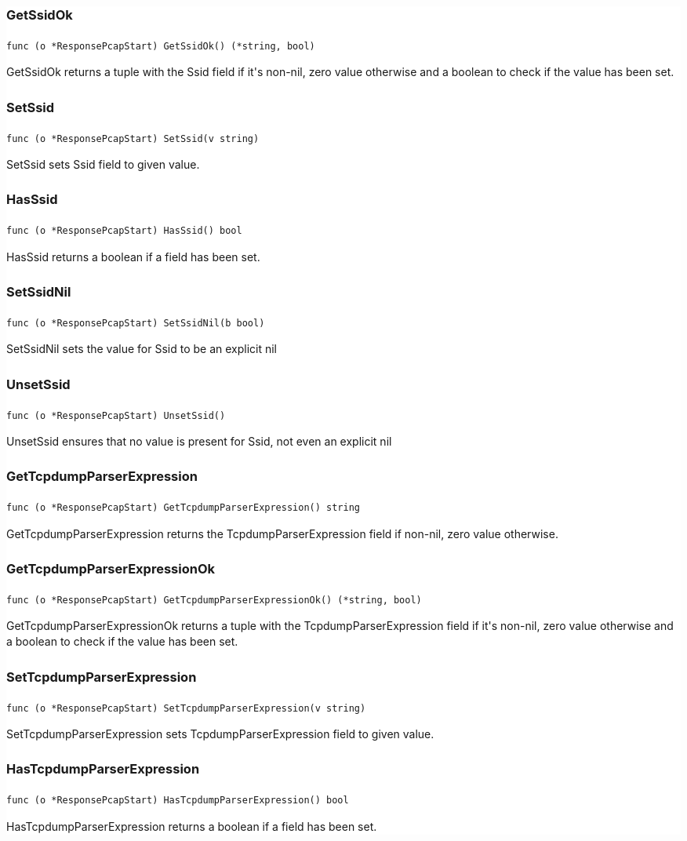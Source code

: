 ### GetSsidOk

`func (o *ResponsePcapStart) GetSsidOk() (*string, bool)`

GetSsidOk returns a tuple with the Ssid field if it's non-nil, zero value otherwise
and a boolean to check if the value has been set.

### SetSsid

`func (o *ResponsePcapStart) SetSsid(v string)`

SetSsid sets Ssid field to given value.

### HasSsid

`func (o *ResponsePcapStart) HasSsid() bool`

HasSsid returns a boolean if a field has been set.

### SetSsidNil

`func (o *ResponsePcapStart) SetSsidNil(b bool)`

 SetSsidNil sets the value for Ssid to be an explicit nil

### UnsetSsid
`func (o *ResponsePcapStart) UnsetSsid()`

UnsetSsid ensures that no value is present for Ssid, not even an explicit nil
### GetTcpdumpParserExpression

`func (o *ResponsePcapStart) GetTcpdumpParserExpression() string`

GetTcpdumpParserExpression returns the TcpdumpParserExpression field if non-nil, zero value otherwise.

### GetTcpdumpParserExpressionOk

`func (o *ResponsePcapStart) GetTcpdumpParserExpressionOk() (*string, bool)`

GetTcpdumpParserExpressionOk returns a tuple with the TcpdumpParserExpression field if it's non-nil, zero value otherwise
and a boolean to check if the value has been set.

### SetTcpdumpParserExpression

`func (o *ResponsePcapStart) SetTcpdumpParserExpression(v string)`

SetTcpdumpParserExpression sets TcpdumpParserExpression field to given value.

### HasTcpdumpParserExpression

`func (o *ResponsePcapStart) HasTcpdumpParserExpression() bool`

HasTcpdumpParserExpression returns a boolean if a field has been set.
